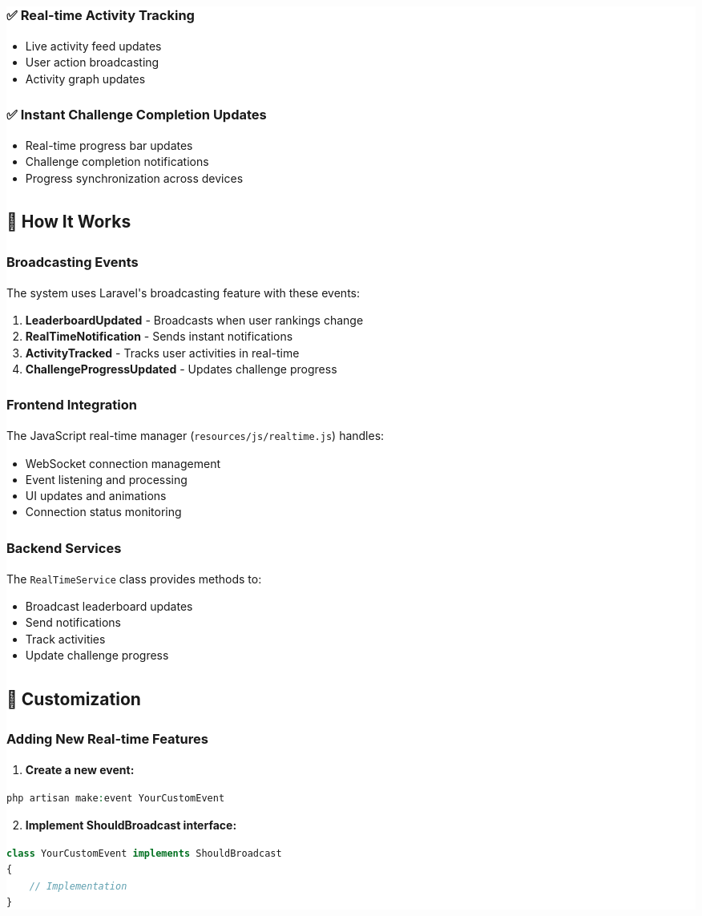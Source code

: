### ✅ Real-time Activity Tracking
- Live activity feed updates
- User action broadcasting
- Activity graph updates

### ✅ Instant Challenge Completion Updates
- Real-time progress bar updates
- Challenge completion notifications
- Progress synchronization across devices

## 🔧 How It Works

### Broadcasting Events

The system uses Laravel's broadcasting feature with these events:

1. **LeaderboardUpdated** - Broadcasts when user rankings change
2. **RealTimeNotification** - Sends instant notifications
3. **ActivityTracked** - Tracks user activities in real-time
4. **ChallengeProgressUpdated** - Updates challenge progress

### Frontend Integration

The JavaScript real-time manager (`resources/js/realtime.js`) handles:

- WebSocket connection management
- Event listening and processing
- UI updates and animations
- Connection status monitoring

### Backend Services

The `RealTimeService` class provides methods to:

- Broadcast leaderboard updates
- Send notifications
- Track activities
- Update challenge progress

## 🎨 Customization

### Adding New Real-time Features

1. **Create a new event:**
```php
php artisan make:event YourCustomEvent
```

2. **Implement ShouldBroadcast interface:**
```php
class YourCustomEvent implements ShouldBroadcast
{
    // Implementation
}
```
